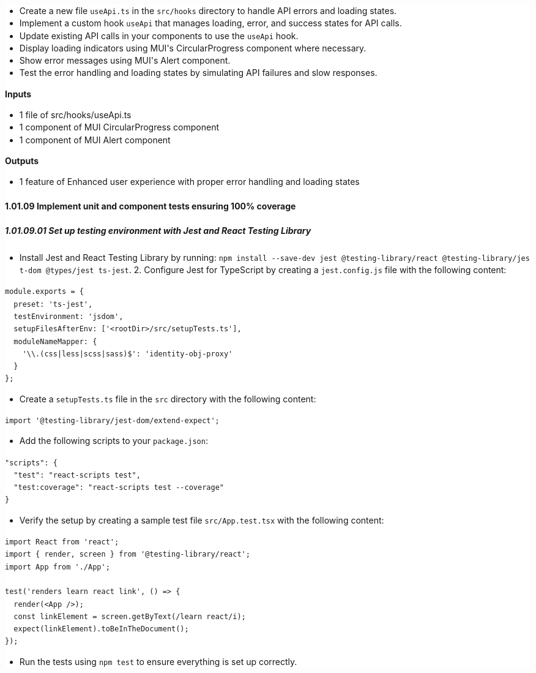 - Create a new file `useApi.ts` in the `src/hooks` directory to handle API errors and loading states.
- Implement a custom hook `useApi` that manages loading, error, and success states for API calls.
- Update existing API calls in your components to use the `useApi` hook.
- Display loading indicators using MUI's CircularProgress component where necessary.
- Show error messages using MUI's Alert component.
- Test the error handling and loading states by simulating API failures and slow responses.

**Inputs**
- 1 file of src/hooks/useApi.ts
- 1 component of MUI CircularProgress component
- 1 component of MUI Alert component

**Outputs**
- 1 feature of Enhanced user experience with proper error handling and loading states

#### 1.01.09 Implement unit and component tests ensuring 100% coverage

##### 1.01.09.01 Set up testing environment with Jest and React Testing Library

- Install Jest and React Testing Library by running: `npm install --save-dev jest @testing-library/react @testing-library/jest-dom @types/jest ts-jest`. 2. Configure Jest for TypeScript by creating a `jest.config.js` file with the following content:
```
module.exports = {
  preset: 'ts-jest',
  testEnvironment: 'jsdom',
  setupFilesAfterEnv: ['<rootDir>/src/setupTests.ts'],
  moduleNameMapper: {
    '\\.(css|less|scss|sass)$': 'identity-obj-proxy'
  }
};
```
- Create a `setupTests.ts` file in the `src` directory with the following content:
```
import '@testing-library/jest-dom/extend-expect';
```
- Add the following scripts to your `package.json`:
```
"scripts": {
  "test": "react-scripts test",
  "test:coverage": "react-scripts test --coverage"
}
```
- Verify the setup by creating a sample test file `src/App.test.tsx` with the following content:
```
import React from 'react';
import { render, screen } from '@testing-library/react';
import App from './App';

test('renders learn react link', () => {
  render(<App />);
  const linkElement = screen.getByText(/learn react/i);
  expect(linkElement).toBeInTheDocument();
});
```
- Run the tests using `npm test` to ensure everything is set up correctly.

